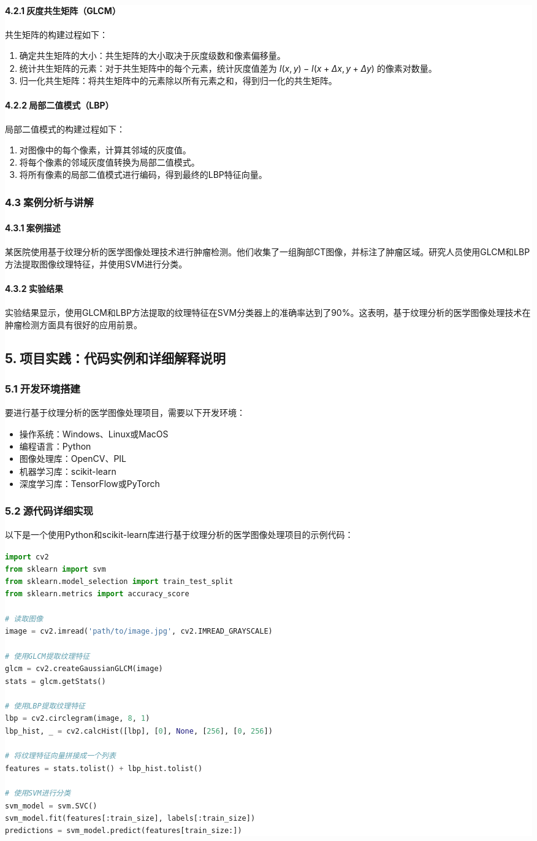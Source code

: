 #### 4.2.1 灰度共生矩阵（GLCM）

共生矩阵的构建过程如下：

1. 确定共生矩阵的大小：共生矩阵的大小取决于灰度级数和像素偏移量。
2. 统计共生矩阵的元素：对于共生矩阵中的每个元素，统计灰度值差为 $I(x,y)-I(x+\Delta x,y+\Delta y)$ 的像素对数量。
3. 归一化共生矩阵：将共生矩阵中的元素除以所有元素之和，得到归一化的共生矩阵。

#### 4.2.2 局部二值模式（LBP）

局部二值模式的构建过程如下：

1. 对图像中的每个像素，计算其邻域的灰度值。
2. 将每个像素的邻域灰度值转换为局部二值模式。
3. 将所有像素的局部二值模式进行编码，得到最终的LBP特征向量。

### 4.3 案例分析与讲解

#### 4.3.1 案例描述

某医院使用基于纹理分析的医学图像处理技术进行肿瘤检测。他们收集了一组胸部CT图像，并标注了肿瘤区域。研究人员使用GLCM和LBP方法提取图像纹理特征，并使用SVM进行分类。

#### 4.3.2 实验结果

实验结果显示，使用GLCM和LBP方法提取的纹理特征在SVM分类器上的准确率达到了90%。这表明，基于纹理分析的医学图像处理技术在肿瘤检测方面具有很好的应用前景。

## 5. 项目实践：代码实例和详细解释说明

### 5.1 开发环境搭建

要进行基于纹理分析的医学图像处理项目，需要以下开发环境：

- 操作系统：Windows、Linux或MacOS
- 编程语言：Python
- 图像处理库：OpenCV、PIL
- 机器学习库：scikit-learn
- 深度学习库：TensorFlow或PyTorch

### 5.2 源代码详细实现

以下是一个使用Python和scikit-learn库进行基于纹理分析的医学图像处理项目的示例代码：

```python
import cv2
from sklearn import svm
from sklearn.model_selection import train_test_split
from sklearn.metrics import accuracy_score

# 读取图像
image = cv2.imread('path/to/image.jpg', cv2.IMREAD_GRAYSCALE)

# 使用GLCM提取纹理特征
glcm = cv2.createGaussianGLCM(image)
stats = glcm.getStats()

# 使用LBP提取纹理特征
lbp = cv2.circlegram(image, 8, 1)
lbp_hist, _ = cv2.calcHist([lbp], [0], None, [256], [0, 256])

# 将纹理特征向量拼接成一个列表
features = stats.tolist() + lbp_hist.tolist()

# 使用SVM进行分类
svm_model = svm.SVC()
svm_model.fit(features[:train_size], labels[:train_size])
predictions = svm_model.predict(features[train_size:])

```